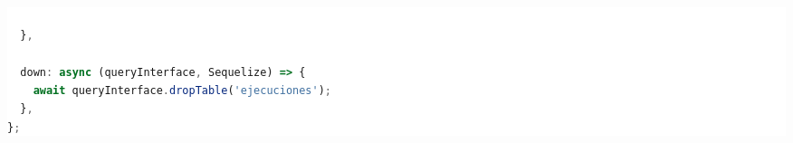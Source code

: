 ```javascript

  },

  down: async (queryInterface, Sequelize) => {
    await queryInterface.dropTable('ejecuciones');
  },
};
```
